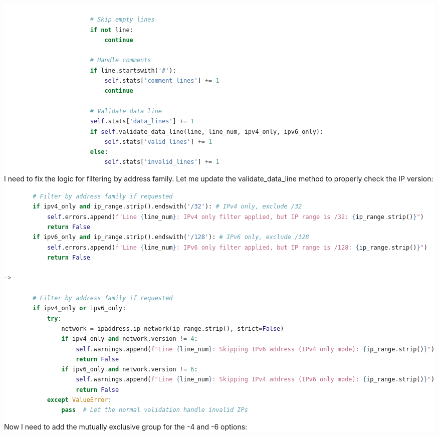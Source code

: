```python
                        
                        # Skip empty lines
                        if not line:
                            continue
                        
                        # Handle comments
                        if line.startswith('#'):
                            self.stats['comment_lines'] += 1
                            continue
                        
                        # Validate data line
                        self.stats['data_lines'] += 1
                        if self.validate_data_line(line, line_num, ipv4_only, ipv6_only):
                            self.stats['valid_lines'] += 1
                        else:
                            self.stats['invalid_lines'] += 1
```

I need to fix the logic for filtering by address family. Let me update the validate_data_line method to properly check the IP version:


```python
        # Filter by address family if requested
        if ipv4_only and ip_range.strip().endswith('/32'): # IPv4 only, exclude /32
            self.errors.append(f"Line {line_num}: IPv4 only filter applied, but IP range is /32: {ip_range.strip()}")
            return False
        if ipv6_only and ip_range.strip().endswith('/128'): # IPv6 only, exclude /128
            self.errors.append(f"Line {line_num}: IPv6 only filter applied, but IP range is /128: {ip_range.strip()}")
            return False

->

        # Filter by address family if requested
        if ipv4_only or ipv6_only:
            try:
                network = ipaddress.ip_network(ip_range.strip(), strict=False)
                if ipv4_only and network.version != 4:
                    self.warnings.append(f"Line {line_num}: Skipping IPv6 address (IPv4 only mode): {ip_range.strip()}")
                    return False
                if ipv6_only and network.version != 6:
                    self.warnings.append(f"Line {line_num}: Skipping IPv4 address (IPv6 only mode): {ip_range.strip()}")
                    return False
            except ValueError:
                pass  # Let the normal validation handle invalid IPs
```

Now I need to add the mutually exclusive group for the -4 and -6 options:
